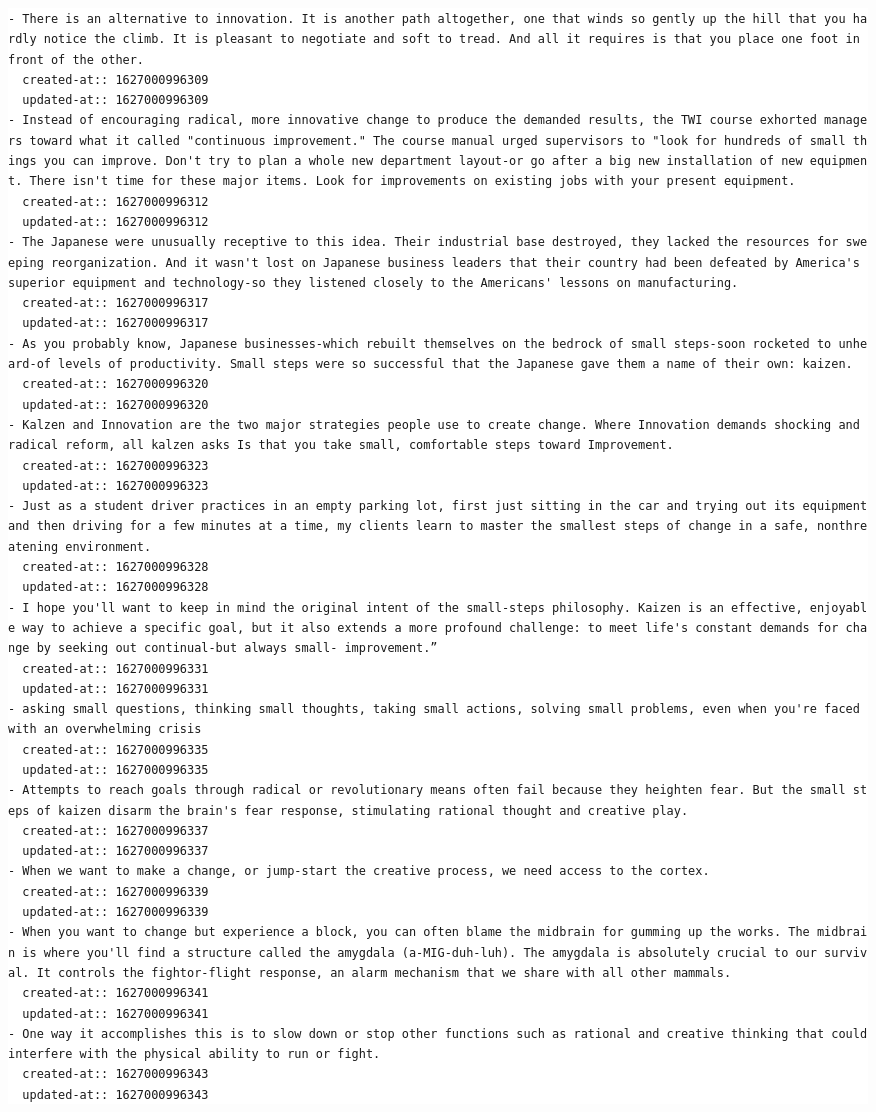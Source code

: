 	- There is an alternative to innovation. It is another path altogether, one that winds so gently up the hill that you hardly notice the climb. It is pleasant to negotiate and soft to tread. And all it requires is that you place one foot in front of the other.
	  created-at:: 1627000996309
	  updated-at:: 1627000996309
	- Instead of encouraging radical, more innovative change to produce the demanded results, the TWI course exhorted managers toward what it called "continuous improvement." The course manual urged supervisors to "look for hundreds of small things you can improve. Don't try to plan a whole new department layout-or go after a big new installation of new equipment. There isn't time for these major items. Look for improvements on existing jobs with your present equipment.
	  created-at:: 1627000996312
	  updated-at:: 1627000996312
	- The Japanese were unusually receptive to this idea. Their industrial base destroyed, they lacked the resources for sweeping reorganization. And it wasn't lost on Japanese business leaders that their country had been defeated by America's superior equipment and technology-so they listened closely to the Americans' lessons on manufacturing.
	  created-at:: 1627000996317
	  updated-at:: 1627000996317
	- As you probably know, Japanese businesses-which rebuilt themselves on the bedrock of small steps-soon rocketed to unheard-of levels of productivity. Small steps were so successful that the Japanese gave them a name of their own: kaizen.
	  created-at:: 1627000996320
	  updated-at:: 1627000996320
	- Kalzen and Innovation are the two major strategies people use to create change. Where Innovation demands shocking and radical reform, all kalzen asks Is that you take small, comfortable steps toward Improvement.
	  created-at:: 1627000996323
	  updated-at:: 1627000996323
	- Just as a student driver practices in an empty parking lot, first just sitting in the car and trying out its equipment and then driving for a few minutes at a time, my clients learn to master the smallest steps of change in a safe, nonthreatening environment.
	  created-at:: 1627000996328
	  updated-at:: 1627000996328
	- I hope you'll want to keep in mind the original intent of the small-steps philosophy. Kaizen is an effective, enjoyable way to achieve a specific goal, but it also extends a more profound challenge: to meet life's constant demands for change by seeking out continual-but always small- improvement.”
	  created-at:: 1627000996331
	  updated-at:: 1627000996331
	- asking small questions, thinking small thoughts, taking small actions, solving small problems, even when you're faced with an overwhelming crisis
	  created-at:: 1627000996335
	  updated-at:: 1627000996335
	- Attempts to reach goals through radical or revolutionary means often fail because they heighten fear. But the small steps of kaizen disarm the brain's fear response, stimulating rational thought and creative play.
	  created-at:: 1627000996337
	  updated-at:: 1627000996337
	- When we want to make a change, or jump-start the creative process, we need access to the cortex.
	  created-at:: 1627000996339
	  updated-at:: 1627000996339
	- When you want to change but experience a block, you can often blame the midbrain for gumming up the works. The midbrain is where you'll find a structure called the amygdala (a-MIG-duh-luh). The amygdala is absolutely crucial to our survival. It controls the fightor-flight response, an alarm mechanism that we share with all other mammals.
	  created-at:: 1627000996341
	  updated-at:: 1627000996341
	- One way it accomplishes this is to slow down or stop other functions such as rational and creative thinking that could interfere with the physical ability to run or fight.
	  created-at:: 1627000996343
	  updated-at:: 1627000996343